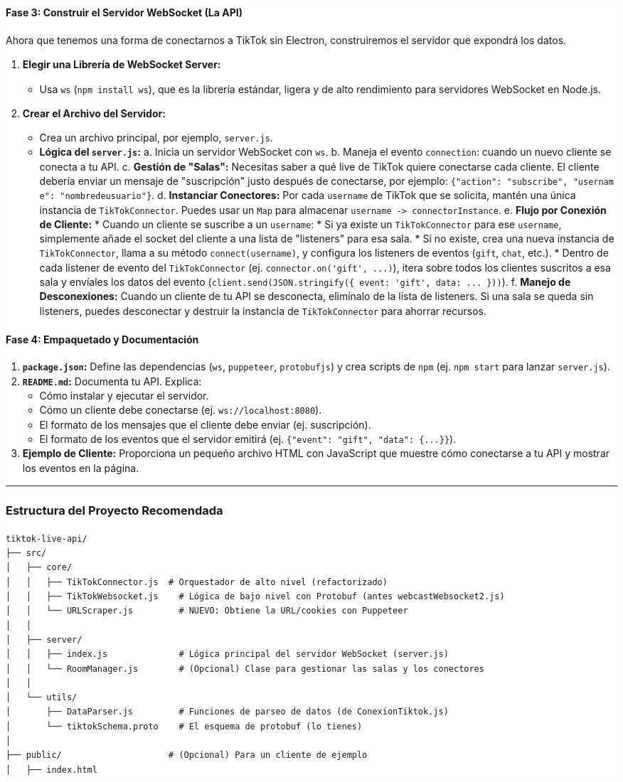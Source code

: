 #### Fase 3: Construir el Servidor WebSocket (La API)

Ahora que tenemos una forma de conectarnos a TikTok sin Electron, construiremos el servidor que expondrá los datos.

1.  **Elegir una Librería de WebSocket Server:**
    *   Usa `ws` (`npm install ws`), que es la librería estándar, ligera y de alto rendimiento para servidores WebSocket en Node.js.

2.  **Crear el Archivo del Servidor:**
    *   Crea un archivo principal, por ejemplo, `server.js`.
    *   **Lógica del `server.js`:**
        a.  Inicia un servidor WebSocket con `ws`.
        b.  Maneja el evento `connection`: cuando un nuevo cliente se conecta a tu API.
        c.  **Gestión de "Salas":** Necesitas saber a qué live de TikTok quiere conectarse cada cliente. El cliente debería enviar un mensaje de "suscripción" justo después de conectarse, por ejemplo: `{"action": "subscribe", "username": "nombredeusuario"}`.
        d.  **Instanciar Conectores:** Por cada `username` de TikTok que se solicita, mantén una única instancia de `TikTokConnector`. Puedes usar un `Map` para almacenar `username -> connectorInstance`.
        e.  **Flujo por Conexión de Cliente:**
            *   Cuando un cliente se suscribe a un `username`:
            *   Si ya existe un `TikTokConnector` para ese `username`, simplemente añade el socket del cliente a una lista de "listeners" para esa sala.
            *   Si no existe, crea una nueva instancia de `TikTokConnector`, llama a su método `connect(username)`, y configura los listeners de eventos (`gift`, `chat`, etc.).
            *   Dentro de cada listener de evento del `TikTokConnector` (ej. `connector.on('gift', ...)`), itera sobre todos los clientes suscritos a esa sala y envíales los datos del evento (`client.send(JSON.stringify({ event: 'gift', data: ... }))`).
        f.  **Manejo de Desconexiones:** Cuando un cliente de tu API se desconecta, elimínalo de la lista de listeners. Si una sala se queda sin listeners, puedes desconectar y destruir la instancia de `TikTokConnector` para ahorrar recursos.

#### Fase 4: Empaquetado y Documentación

1.  **`package.json`:** Define las dependencias (`ws`, `puppeteer`, `protobufjs`) y crea scripts de `npm` (ej. `npm start` para lanzar `server.js`).
2.  **`README.md`:** Documenta tu API. Explica:
    *   Cómo instalar y ejecutar el servidor.
    *   Cómo un cliente debe conectarse (ej. `ws://localhost:8080`).
    *   El formato de los mensajes que el cliente debe enviar (ej. suscripción).
    *   El formato de los eventos que el servidor emitirá (ej. `{"event": "gift", "data": {...}}`).
3.  **Ejemplo de Cliente:** Proporciona un pequeño archivo HTML con JavaScript que muestre cómo conectarse a tu API y mostrar los eventos en la página.

---

### Estructura del Proyecto Recomendada

```
tiktok-live-api/
├── src/
│   ├── core/
│   │   ├── TikTokConnector.js  # Orquestador de alto nivel (refactorizado)
│   │   ├── TikTokWebsocket.js    # Lógica de bajo nivel con Protobuf (antes webcastWebsocket2.js)
│   │   └── URLScraper.js         # NUEVO: Obtiene la URL/cookies con Puppeteer
│   │
│   ├── server/
│   │   ├── index.js              # Lógica principal del servidor WebSocket (server.js)
│   │   └── RoomManager.js        # (Opcional) Clase para gestionar las salas y los conectores
│   │
│   └── utils/
│       ├── DataParser.js         # Funciones de parseo de datos (de ConexionTiktok.js)
│       └── tiktokSchema.proto    # El esquema de protobuf (lo tienes)
│
├── public/                     # (Opcional) Para un cliente de ejemplo
│   ├── index.html
```